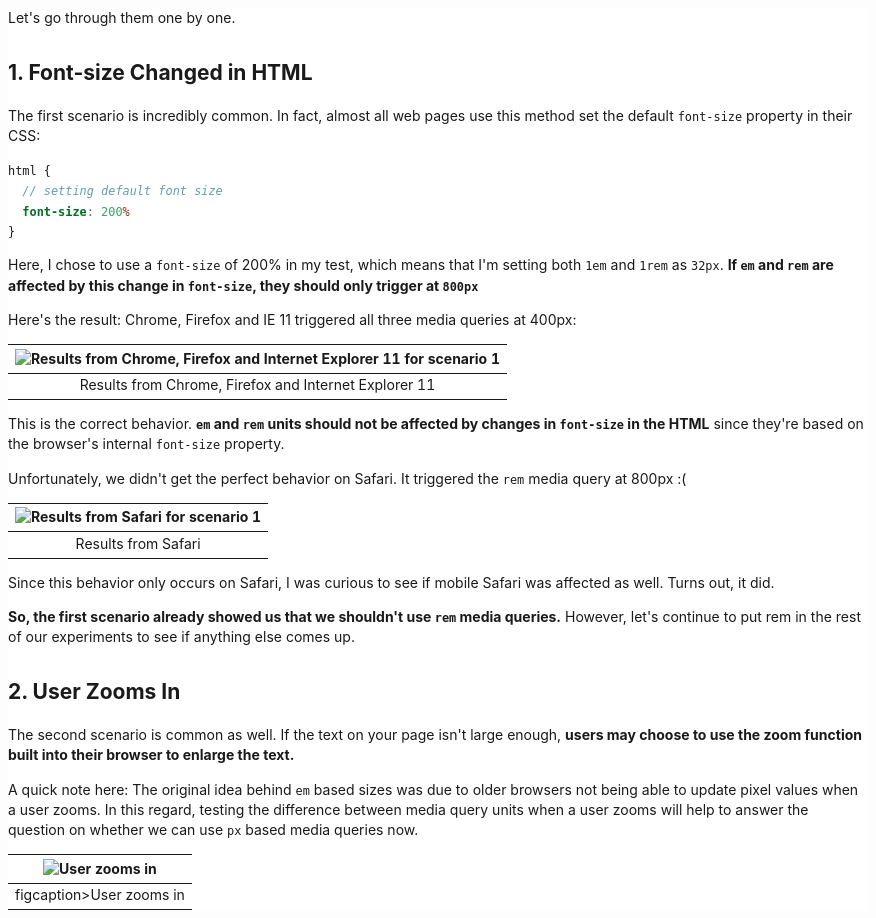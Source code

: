 Let's go through them one by one.

## 1. Font-size Changed in HTML

The first scenario is incredibly common. In fact, almost all web pages use this method set the default `font-size` property in their CSS:

```scss
html {
  // setting default font size
  font-size: 200%
}
```

Here, I chose to use a `font-size` of 200% in my test, which means that I'm setting both `1em` and `1rem` as `32px`. **If `em` and `rem` are affected by this change in `font-size`, they should only trigger at `800px`**

Here's the result: Chrome, Firefox and IE 11 triggered all three media queries at 400px:


| ![Results from Chrome, Firefox and Internet Explorer 11 for scenario 1](../images/2016/media-query-units/chrome.gif) |
|:--:| 
| Results from Chrome, Firefox and Internet Explorer 11 |

This is the correct behavior. **`em` and `rem` units should not be affected by changes in `font-size` in the HTML** since they're based on the browser's internal `font-size` property.

Unfortunately, we didn't get the perfect behavior on Safari. It triggered the `rem` media query at 800px :(

| ![Results from Safari for scenario 1](../images/2016/media-query-units/safari-200.gif) |
|:--:| 
| Results from Safari |

Since this behavior only occurs on Safari, I was curious to see if mobile Safari was affected as well. Turns out, it did.

**So, the first scenario already showed us that we shouldn't use `rem` media queries.** However, let's continue to put rem in the rest of our experiments to see if anything else comes up.

## 2. User Zooms In

The second scenario is common as well. If the text on your page isn't large enough, **users may choose to use the zoom function built into their browser to enlarge the text.**

A quick note here: The original idea behind `em` based sizes was due to older browsers not being able to update pixel values when a user zooms. In this regard, testing the difference between media query units when a user zooms will help to answer the question on whether we can use `px` based media queries now.

| ![User zooms in](../images/2016/media-query-units/zoom.gif) |
|:--:| 
| figcaption>User zooms in |
